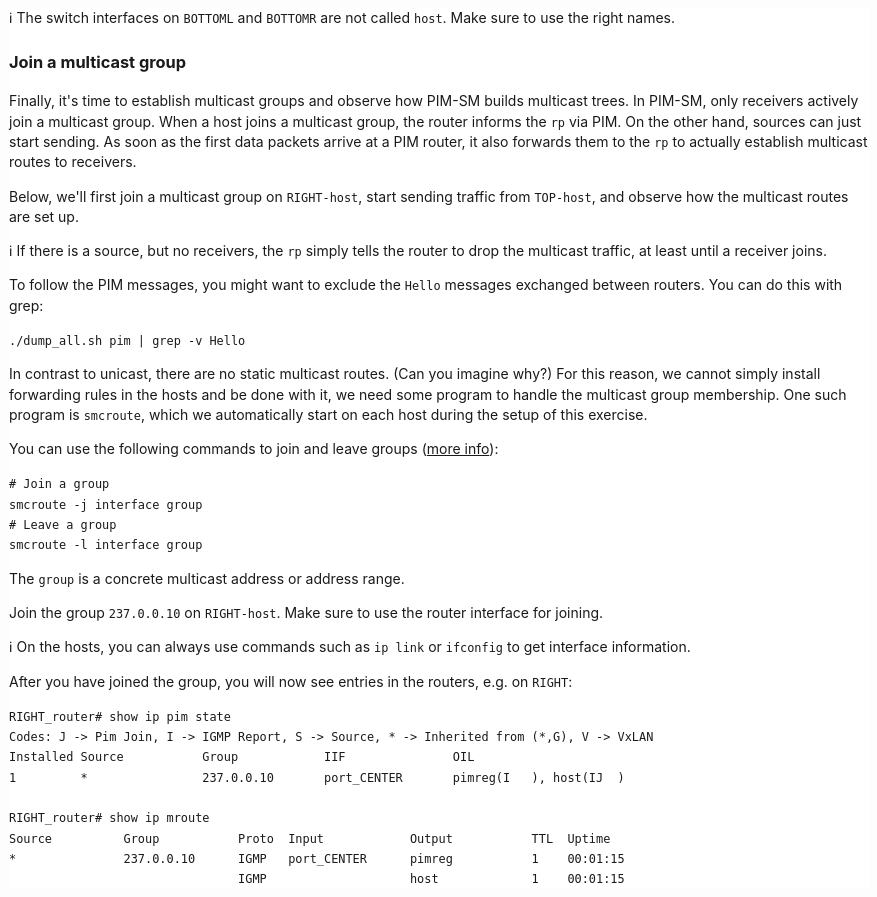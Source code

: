 :information_source: The switch interfaces on `BOTTOML` and `BOTTOMR` are not called `host`.
Make sure to use the right names.

### Join a multicast group

Finally, it's time to establish multicast groups and observe how PIM-SM builds multicast trees.
In PIM-SM, only receivers actively join a multicast group.
When a host joins a multicast group, the router informs the `rp` via PIM.
On the other hand, sources can just start sending. As soon as the first data packets arrive at a PIM router, it also forwards them to the `rp` to actually establish multicast routes to receivers.

Below, we'll first join a multicast group on `RIGHT-host`, start sending traffic from `TOP-host`, and observe how the multicast routes are set up.

:information_source: If there is a source, but no receivers, the `rp` simply tells the router to drop the multicast traffic, at least until a receiver joins.

To follow the PIM messages, you might want to exclude the `Hello` messages exchanged between routers. You can do this with grep:

```
./dump_all.sh pim | grep -v Hello
```

In contrast to unicast, there are no static multicast routes. (Can you imagine why?)
For this reason, we cannot simply install forwarding rules in the hosts and be done with it, we need some program to handle the multicast group membership.
One such program is `smcroute`, which we automatically start on each host during the setup of this exercise.

You can use the following commands to join and leave groups ([more info][SMC]):

[SMC]: https://manpages.debian.org/jessie/smcroute/smcroute.8

```
# Join a group
smcroute -j interface group
# Leave a group
smcroute -l interface group
```

The `group` is a concrete multicast address or address range.

Join the group `237.0.0.10` on `RIGHT-host`.
Make sure to use the router interface for joining.

:information_source: On the hosts, you can always use commands such as `ip link` or `ifconfig` to get interface information.

After you have joined the group, you will now see entries in the routers, e.g. on `RIGHT`:

```
RIGHT_router# show ip pim state
Codes: J -> Pim Join, I -> IGMP Report, S -> Source, * -> Inherited from (*,G), V -> VxLAN
Installed Source           Group            IIF               OIL
1         *                237.0.0.10       port_CENTER       pimreg(I   ), host(IJ  )

RIGHT_router# show ip mroute
Source          Group           Proto  Input            Output           TTL  Uptime
*               237.0.0.10      IGMP   port_CENTER      pimreg           1    00:01:15
                                IGMP                    host             1    00:01:15
```


[IGMP]: https://en.wikipedia.org/wiki/Internet_Group_Management_Protocol
[PIM]: https://en.wikipedia.org/wiki/Protocol_Independent_Multicast
[FRRPIM]: http://docs.frrouting.org/en/latest/pim.html
[addresses]: https://www.iana.org/assignments/multicast-addresses/multicast-addresses.xhtml
[xonwin]: https://superuser.com/questions/1332709/setting-up-x11-forwarding-over-ssh-on-windows-10-subsystem-for-linux
[vlc]: https://www.videolan.org/vlc/index.html
[vpn]: https://en.wikipedia.org/wiki/OpenVPN
[wsl]: https://docs.microsoft.com/en-us/windows/wsl/